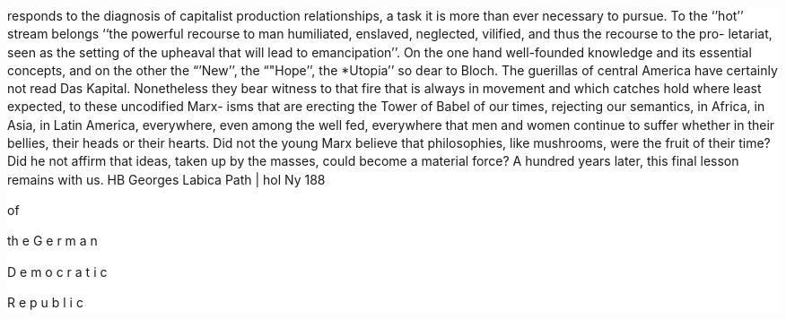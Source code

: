 responds to the diagnosis of capitalist production relationships, 
a task it is more than ever necessary to pursue. To the ‘’hot’’ 
stream belongs ‘‘the powerful recourse to man humiliated, 
enslaved, neglected, vilified, and thus the recourse to the pro- 
letariat, seen as the setting of the upheaval that will lead to 
emancipation’’. On the one hand well-founded knowledge and 
its essential concepts, and on the other the “’New’’, the 
“"Hope’’, the *Utopia’’ so dear to Bloch. The guerillas of central 
America have certainly not read Das Kapital. Nonetheless they 
bear witness to that fire that is always in movement and which 
catches hold where least expected, to these uncodified Marx- 
isms that are erecting the Tower of Babel of our times, rejecting 
our semantics, in Africa, in Asia, in Latin America, everywhere, 
even among the well fed, everywhere that men and women 
continue to suffer whether in their bellies, their heads or their 
hearts. Did not the young Marx believe that philosophies, like 
mushrooms, were the fruit of their time? Did he not affirm that 
ideas, taken up by the masses, could become a material force? 
A hundred years later, this final lesson remains with us. 
HB Georges Labica 
Path | 
hol Ny 188 
 
 
 
of
 
th
e 
G
e
r
m
a
n
 
D
e
m
o
c
r
a
t
i
c
 
R
e
p
u
b
l
i
c
 